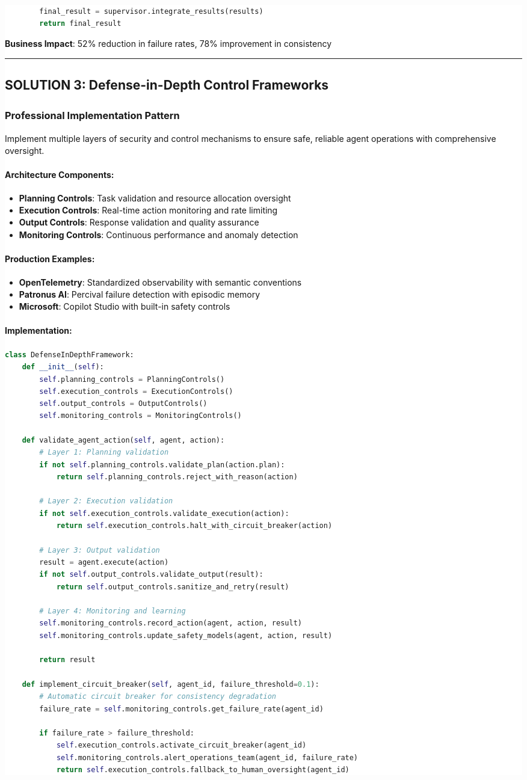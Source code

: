 ```python
        final_result = supervisor.integrate_results(results)
        return final_result
```

**Business Impact**: 52% reduction in failure rates, 78% improvement in consistency

---

## SOLUTION 3: Defense-in-Depth Control Frameworks

### Professional Implementation Pattern
Implement multiple layers of security and control mechanisms to ensure safe, reliable agent operations with comprehensive oversight.

#### Architecture Components:
- **Planning Controls**: Task validation and resource allocation oversight
- **Execution Controls**: Real-time action monitoring and rate limiting
- **Output Controls**: Response validation and quality assurance
- **Monitoring Controls**: Continuous performance and anomaly detection

#### Production Examples:
- **OpenTelemetry**: Standardized observability with semantic conventions
- **Patronus AI**: Percival failure detection with episodic memory
- **Microsoft**: Copilot Studio with built-in safety controls

#### Implementation:
```python
class DefenseInDepthFramework:
    def __init__(self):
        self.planning_controls = PlanningControls()
        self.execution_controls = ExecutionControls()
        self.output_controls = OutputControls()
        self.monitoring_controls = MonitoringControls()
        
    def validate_agent_action(self, agent, action):
        # Layer 1: Planning validation
        if not self.planning_controls.validate_plan(action.plan):
            return self.planning_controls.reject_with_reason(action)
            
        # Layer 2: Execution validation
        if not self.execution_controls.validate_execution(action):
            return self.execution_controls.halt_with_circuit_breaker(action)
            
        # Layer 3: Output validation
        result = agent.execute(action)
        if not self.output_controls.validate_output(result):
            return self.output_controls.sanitize_and_retry(result)
            
        # Layer 4: Monitoring and learning
        self.monitoring_controls.record_action(agent, action, result)
        self.monitoring_controls.update_safety_models(agent, action, result)
        
        return result
        
    def implement_circuit_breaker(self, agent_id, failure_threshold=0.1):
        # Automatic circuit breaker for consistency degradation
        failure_rate = self.monitoring_controls.get_failure_rate(agent_id)
        
        if failure_rate > failure_threshold:
            self.execution_controls.activate_circuit_breaker(agent_id)
            self.monitoring_controls.alert_operations_team(agent_id, failure_rate)
            return self.execution_controls.fallback_to_human_oversight(agent_id)
```
